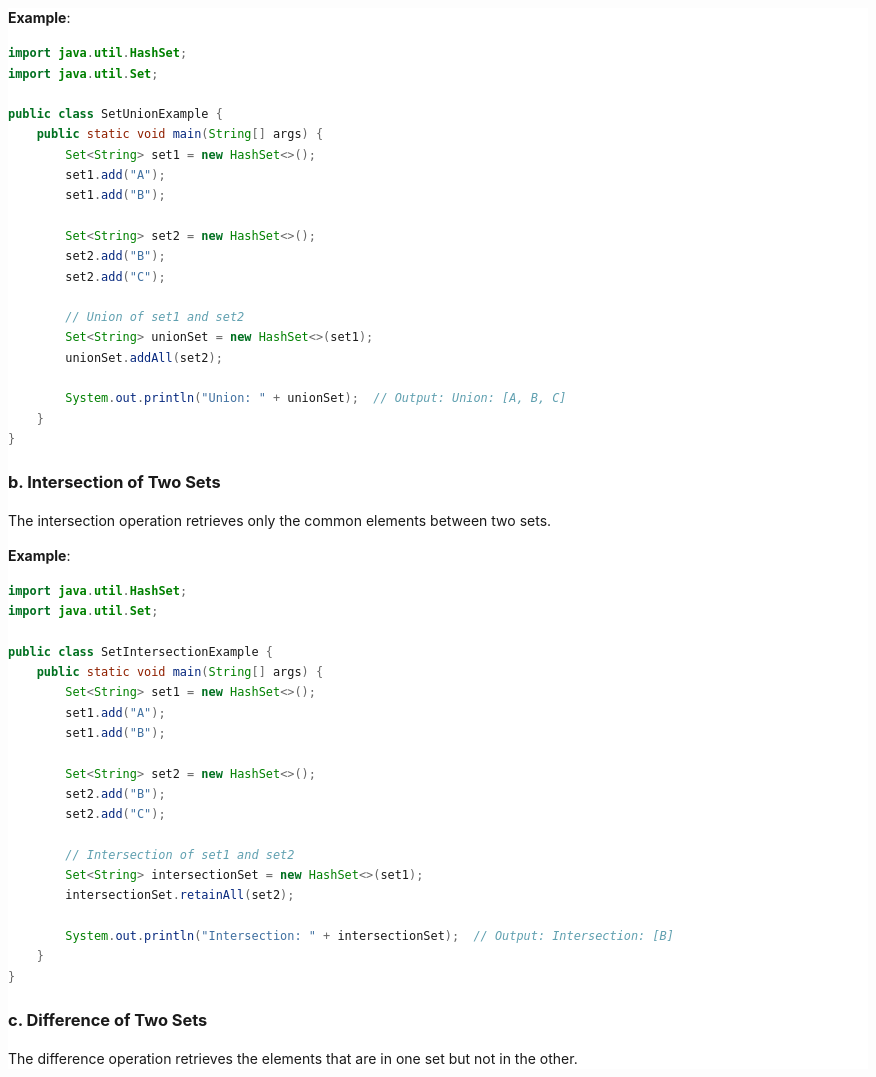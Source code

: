 **Example**:
```java
import java.util.HashSet;
import java.util.Set;

public class SetUnionExample {
    public static void main(String[] args) {
        Set<String> set1 = new HashSet<>();
        set1.add("A");
        set1.add("B");
        
        Set<String> set2 = new HashSet<>();
        set2.add("B");
        set2.add("C");
        
        // Union of set1 and set2
        Set<String> unionSet = new HashSet<>(set1);
        unionSet.addAll(set2);
        
        System.out.println("Union: " + unionSet);  // Output: Union: [A, B, C]
    }
}
```

### b. **Intersection of Two Sets**
The intersection operation retrieves only the common elements between two sets.

**Example**:
```java
import java.util.HashSet;
import java.util.Set;

public class SetIntersectionExample {
    public static void main(String[] args) {
        Set<String> set1 = new HashSet<>();
        set1.add("A");
        set1.add("B");
        
        Set<String> set2 = new HashSet<>();
        set2.add("B");
        set2.add("C");
        
        // Intersection of set1 and set2
        Set<String> intersectionSet = new HashSet<>(set1);
        intersectionSet.retainAll(set2);
        
        System.out.println("Intersection: " + intersectionSet);  // Output: Intersection: [B]
    }
}
```

### c. **Difference of Two Sets**
The difference operation retrieves the elements that are in one set but not in the other.
